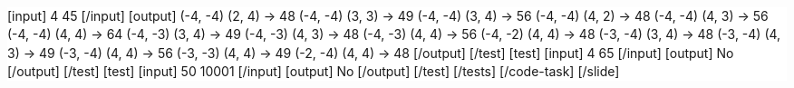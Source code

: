 [input]
4
45
[/input]
[output]
(-4, -4) (2, 4) -\> 48
(-4, -4) (3, 3) -\> 49
(-4, -4) (3, 4) -\> 56
(-4, -4) (4, 2) -\> 48
(-4, -4) (4, 3) -\> 56
(-4, -4) (4, 4) -\> 64
(-4, -3) (3, 4) -\> 49
(-4, -3) (4, 3) -\> 48
(-4, -3) (4, 4) -\> 56
(-4, -2) (4, 4) -\> 48
(-3, -4) (3, 4) -\> 48
(-3, -4) (4, 3) -\> 49
(-3, -4) (4, 4) -\> 56
(-3, -3) (4, 4) -\> 49
(-2, -4) (4, 4) -\> 48
[/output]
[/test]
[test]
[input]
4
65
[/input]
[output]
No
[/output]
[/test]
[test]
[input]
50
10001
[/input]
[output]
No
[/output]
[/test]
[/tests]
[/code-task]
[/slide]

